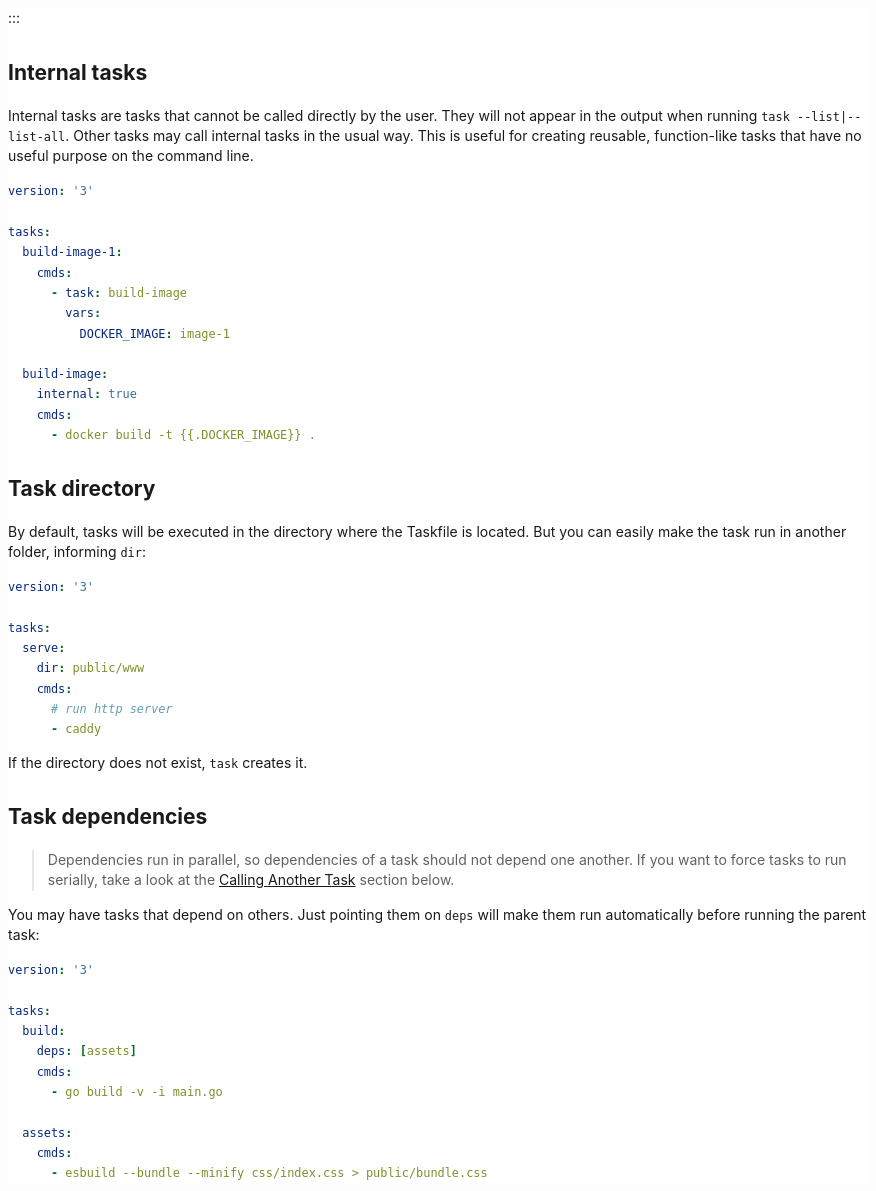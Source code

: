 :::

## Internal tasks

Internal tasks are tasks that cannot be called directly by the user. They will
not appear in the output when running `task --list|--list-all`. Other tasks may
call internal tasks in the usual way. This is useful for creating reusable,
function-like tasks that have no useful purpose on the command line.

```yaml
version: '3'

tasks:
  build-image-1:
    cmds:
      - task: build-image
        vars:
          DOCKER_IMAGE: image-1

  build-image:
    internal: true
    cmds:
      - docker build -t {{.DOCKER_IMAGE}} .
```

## Task directory

By default, tasks will be executed in the directory where the Taskfile is
located. But you can easily make the task run in another folder, informing
`dir`:

```yaml
version: '3'

tasks:
  serve:
    dir: public/www
    cmds:
      # run http server
      - caddy
```

If the directory does not exist, `task` creates it.

## Task dependencies

> Dependencies run in parallel, so dependencies of a task should not depend one
> another. If you want to force tasks to run serially, take a look at the
> [Calling Another Task](#calling-another-task) section below.

You may have tasks that depend on others. Just pointing them on `deps` will make
them run automatically before running the parent task:

```yaml
version: '3'

tasks:
  build:
    deps: [assets]
    cmds:
      - go build -v -i main.go

  assets:
    cmds:
      - esbuild --bundle --minify css/index.css > public/bundle.css
```


[gotemplate]: https://golang.org/pkg/text/template/